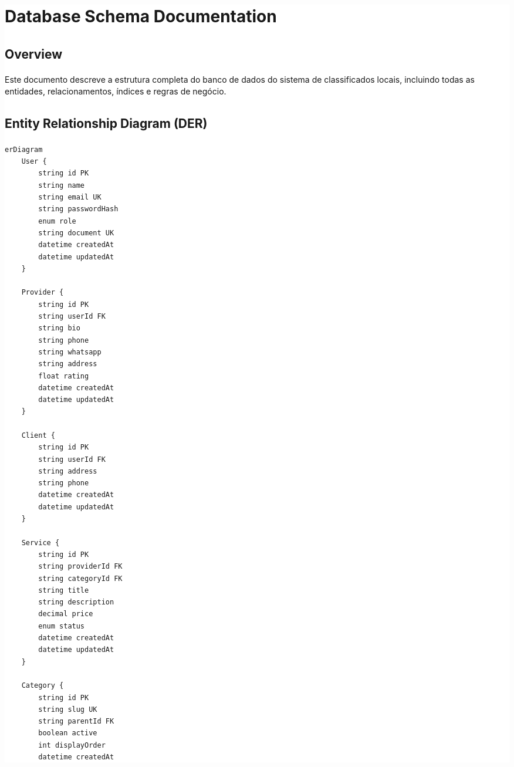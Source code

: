 # Database Schema Documentation

## Overview

Este documento descreve a estrutura completa do banco de dados do sistema de classificados locais, incluindo todas as entidades, relacionamentos, índices e regras de negócio.

## Entity Relationship Diagram (DER)

```mermaid
erDiagram
    User {
        string id PK
        string name
        string email UK
        string passwordHash
        enum role
        string document UK
        datetime createdAt
        datetime updatedAt
    }

    Provider {
        string id PK
        string userId FK
        string bio
        string phone
        string whatsapp
        string address
        float rating
        datetime createdAt
        datetime updatedAt
    }

    Client {
        string id PK
        string userId FK
        string address
        string phone
        datetime createdAt
        datetime updatedAt
    }

    Service {
        string id PK
        string providerId FK
        string categoryId FK
        string title
        string description
        decimal price
        enum status
        datetime createdAt
        datetime updatedAt
    }

    Category {
        string id PK
        string slug UK
        string parentId FK
        boolean active
        int displayOrder
        datetime createdAt
```